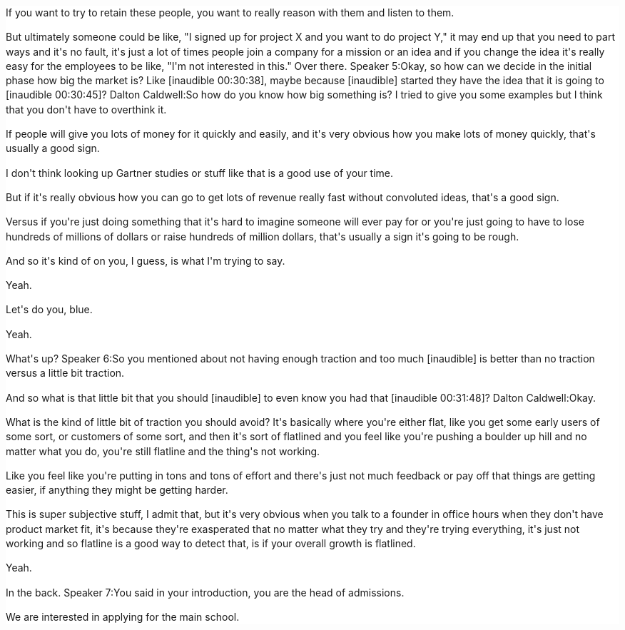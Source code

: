 If you want to try to retain  these people, you want to really reason with them and listen to them.

But ultimately  someone could be like, "I signed up for project X and you want to do  project Y," it may end up that you need to part ways and it's no  fault, it's just a lot of times people join a company for a mission or  an idea and if you change the idea it's really easy for the employees to  be like, "I'm not interested in this." Over there.
Speaker 5:Okay, so how can we decide in the initial phase how big the market is?  Like [inaudible 00:30:38], maybe because [inaudible] started they have the idea that it is going  to [inaudible 00:30:45]?
Dalton Caldwell:So how do you know how big something is? I tried to give you some  examples but I think that you don't have to overthink it.

If people will give  you lots of money for it quickly and easily, and it's very obvious how you  make lots of money quickly, that's usually a good sign.

I don't think looking up  Gartner studies or stuff like that is a good use of your time.

But if  it's really obvious how you can go to get lots of revenue really fast without  convoluted ideas, that's a good sign.

Versus if you're just doing something that it's hard  to imagine someone will ever pay for or you're just going to have to lose  hundreds of millions of dollars or raise hundreds of million dollars, that's usually a sign  it's going to be rough.

And so it's kind of on you, I guess, is  what I'm trying to say.

Yeah.

Let's do you, blue.

Yeah.

What's up?
Speaker 6:So you mentioned about not having enough traction and too much [inaudible] is better than  no traction versus a little bit traction.

And so what is that little bit that  you should [inaudible] to even know you had that [inaudible 00:31:48]?
Dalton Caldwell:Okay.

What is the kind of little bit of traction you should avoid? It's basically  where you're either flat, like you get some early users of some sort, or customers  of some sort, and then it's sort of flatlined and you feel like you're pushing  a boulder up hill and no matter what you do, you're still flatline and the  thing's not working.

Like you feel like you're putting in tons and tons of effort  and there's just not much feedback or pay off that things are getting easier, if  anything they might be getting harder.

This is super subjective stuff, I admit that, but  it's very obvious when you talk to a founder in office hours when they don't  have product market fit, it's because they're exasperated that no matter what they try and  they're trying everything, it's just not working and so flatline is a good way to  detect that, is if your overall growth is flatlined.

Yeah.

In the back.
Speaker 7:You said in your introduction, you are the head of admissions.

We are interested in  applying for the main school.
